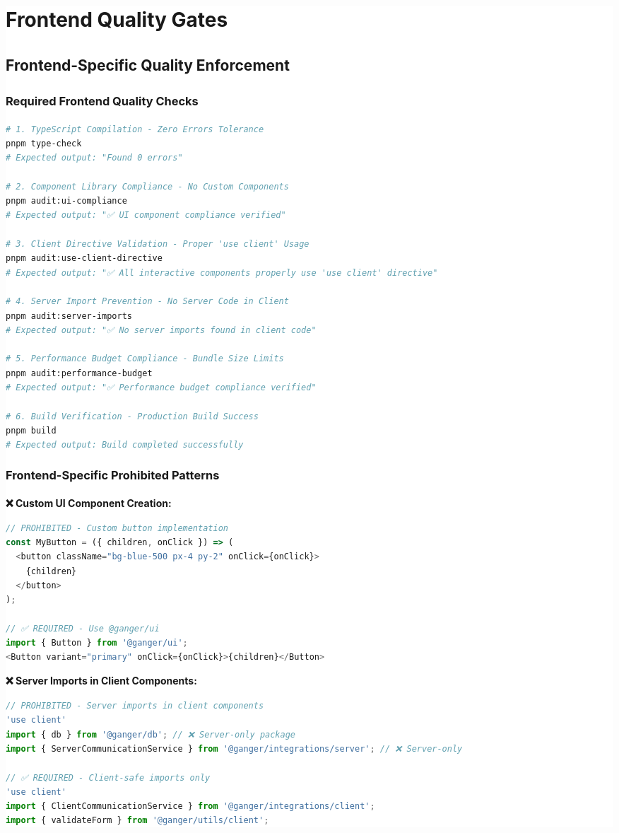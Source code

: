 
# Frontend Quality Gates

## Frontend-Specific Quality Enforcement

### **Required Frontend Quality Checks**

```bash
# 1. TypeScript Compilation - Zero Errors Tolerance
pnpm type-check
# Expected output: "Found 0 errors"

# 2. Component Library Compliance - No Custom Components
pnpm audit:ui-compliance  
# Expected output: "✅ UI component compliance verified"

# 3. Client Directive Validation - Proper 'use client' Usage
pnpm audit:use-client-directive
# Expected output: "✅ All interactive components properly use 'use client' directive"

# 4. Server Import Prevention - No Server Code in Client
pnpm audit:server-imports
# Expected output: "✅ No server imports found in client code"

# 5. Performance Budget Compliance - Bundle Size Limits
pnpm audit:performance-budget
# Expected output: "✅ Performance budget compliance verified"

# 6. Build Verification - Production Build Success
pnpm build
# Expected output: Build completed successfully
```

### **Frontend-Specific Prohibited Patterns**

**❌ Custom UI Component Creation:**
```typescript
// PROHIBITED - Custom button implementation
const MyButton = ({ children, onClick }) => (
  <button className="bg-blue-500 px-4 py-2" onClick={onClick}>
    {children}
  </button>
);

// ✅ REQUIRED - Use @ganger/ui
import { Button } from '@ganger/ui';
<Button variant="primary" onClick={onClick}>{children}</Button>
```

**❌ Server Imports in Client Components:**
```typescript
// PROHIBITED - Server imports in client components
'use client'
import { db } from '@ganger/db'; // ❌ Server-only package
import { ServerCommunicationService } from '@ganger/integrations/server'; // ❌ Server-only

// ✅ REQUIRED - Client-safe imports only
'use client'
import { ClientCommunicationService } from '@ganger/integrations/client';
import { validateForm } from '@ganger/utils/client';
```
